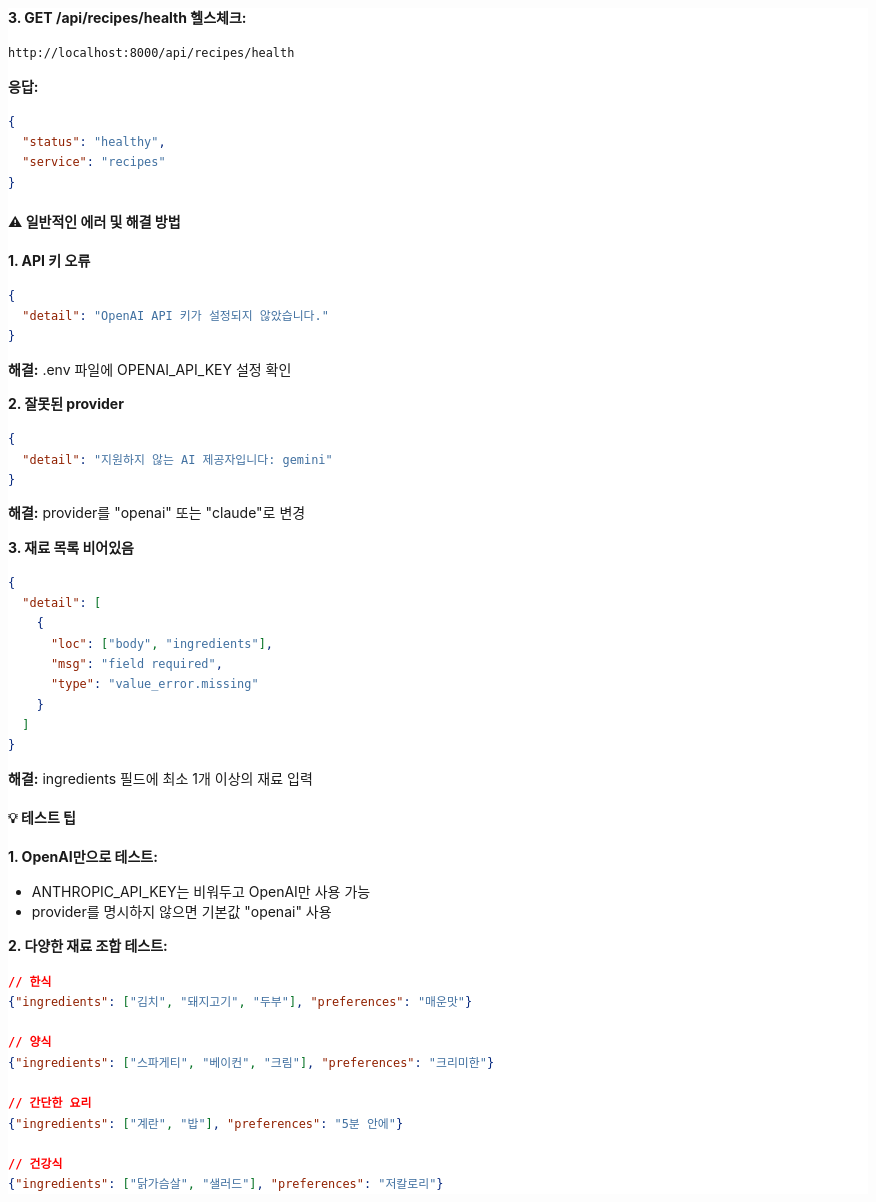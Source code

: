 **3. GET /api/recipes/health 헬스체크:**
```
http://localhost:8000/api/recipes/health
```

**응답:**
```json
{
  "status": "healthy",
  "service": "recipes"
}
```

#### ⚠️ 일반적인 에러 및 해결 방법

**1. API 키 오류**
```json
{
  "detail": "OpenAI API 키가 설정되지 않았습니다."
}
```
**해결:** .env 파일에 OPENAI_API_KEY 설정 확인

**2. 잘못된 provider**
```json
{
  "detail": "지원하지 않는 AI 제공자입니다: gemini"
}
```
**해결:** provider를 "openai" 또는 "claude"로 변경

**3. 재료 목록 비어있음**
```json
{
  "detail": [
    {
      "loc": ["body", "ingredients"],
      "msg": "field required",
      "type": "value_error.missing"
    }
  ]
}
```
**해결:** ingredients 필드에 최소 1개 이상의 재료 입력

#### 💡 테스트 팁

**1. OpenAI만으로 테스트:**
- ANTHROPIC_API_KEY는 비워두고 OpenAI만 사용 가능
- provider를 명시하지 않으면 기본값 "openai" 사용

**2. 다양한 재료 조합 테스트:**
```json
// 한식
{"ingredients": ["김치", "돼지고기", "두부"], "preferences": "매운맛"}

// 양식
{"ingredients": ["스파게티", "베이컨", "크림"], "preferences": "크리미한"}

// 간단한 요리
{"ingredients": ["계란", "밥"], "preferences": "5분 안에"}

// 건강식
{"ingredients": ["닭가슴살", "샐러드"], "preferences": "저칼로리"}
```
